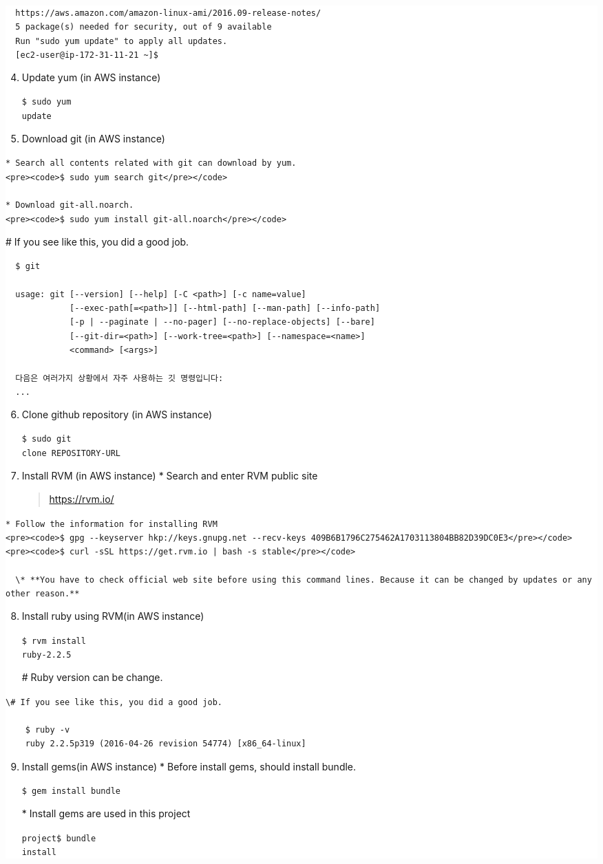       https://aws.amazon.com/amazon-linux-ami/2016.09-release-notes/
      5 package(s) needed for security, out of 9 available
      Run "sudo yum update" to apply all updates.
      [ec2-user@ip-172-31-11-21 ~]$

  4. Update yum (in AWS instance)
    <pre><code>$ sudo yum update</pre></code>

  5. Download git (in AWS instance)

    * Search all contents related with git can download by yum.
    <pre><code>$ sudo yum search git</pre></code>

    * Download git-all.noarch.
    <pre><code>$ sudo yum install git-all.noarch</pre></code>

  \# If you see like this, you did a good job.

      $ git

      usage: git [--version] [--help] [-C <path>] [-c name=value]
                 [--exec-path[=<path>]] [--html-path] [--man-path] [--info-path]
                 [-p | --paginate | --no-pager] [--no-replace-objects] [--bare]
                 [--git-dir=<path>] [--work-tree=<path>] [--namespace=<name>]
                 <command> [<args>]

      다음은 여러가지 상황에서 자주 사용하는 깃 명령입니다:
      ...


  6. Clone github repository (in AWS instance)
    <pre><code>$ sudo git clone REPOSITORY-URL</pre></code>

  7. Install RVM (in AWS instance)
    * Search and enter RVM public site

      > https://rvm.io/

    * Follow the information for installing RVM
    <pre><code>$ gpg --keyserver hkp://keys.gnupg.net --recv-keys 409B6B1796C275462A1703113804BB82D39DC0E3</pre></code>
    <pre><code>$ curl -sSL https://get.rvm.io | bash -s stable</pre></code>

      \* **You have to check official web site before using this command lines. Because it can be changed by updates or any other reason.**


  8. Install ruby using RVM(in AWS instance)
    <pre><code>$ rvm install ruby-2.2.5</pre></code>
    \# Ruby version can be change.

    \# If you see like this, you did a good job.

        $ ruby -v
        ruby 2.2.5p319 (2016-04-26 revision 54774) [x86_64-linux]

  9. Install gems(in AWS instance)
    * Before install gems, should install bundle.
    <pre><code>$ gem install bundle</pre></code>
    * Install gems are used in this project
    <pre><code>project$ bundle install</pre></code>
